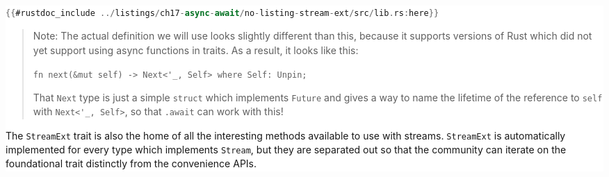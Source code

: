 ```rust
{{#rustdoc_include ../listings/ch17-async-await/no-listing-stream-ext/src/lib.rs:here}}
```



> Note: The actual definition we will use looks slightly different than this,
> because it supports versions of Rust which did not yet support using async
> functions in traits. As a result, it looks like this:
>
> ```rust,ignore
> fn next(&mut self) -> Next<'_, Self> where Self: Unpin;
> ```
>
> That `Next` type is just a simple `struct` which implements `Future` and gives
> a way to name the lifetime of the reference to `self` with `Next<'_, Self>`,
> so that `.await` can work with this!

The `StreamExt` trait is also the home of all the interesting methods available
to use with streams. `StreamExt` is automatically implemented for every type
which implements `Stream`, but they are separated out so that the community can
iterate on the foundational trait distinctly from the convenience APIs.
